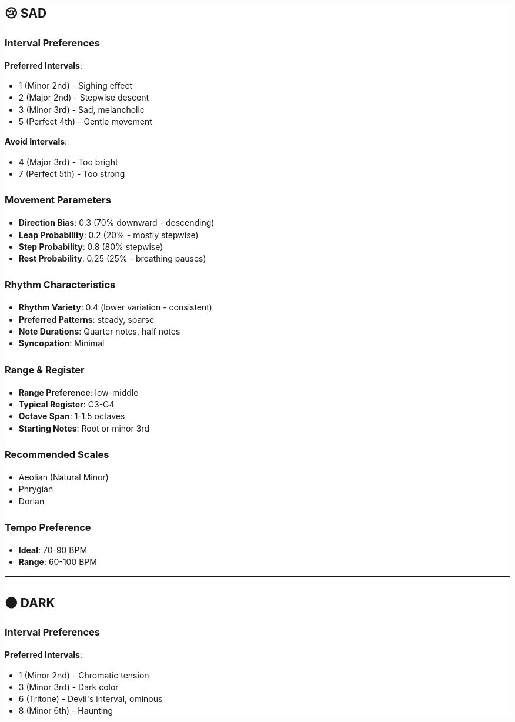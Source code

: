 ## 😢 SAD

### Interval Preferences
**Preferred Intervals**:
- 1 (Minor 2nd) - Sighing effect
- 2 (Major 2nd) - Stepwise descent
- 3 (Minor 3rd) - Sad, melancholic
- 5 (Perfect 4th) - Gentle movement

**Avoid Intervals**:
- 4 (Major 3rd) - Too bright
- 7 (Perfect 5th) - Too strong

### Movement Parameters
- **Direction Bias**: 0.3 (70% downward - descending)
- **Leap Probability**: 0.2 (20% - mostly stepwise)
- **Step Probability**: 0.8 (80% stepwise)
- **Rest Probability**: 0.25 (25% - breathing pauses)

### Rhythm Characteristics
- **Rhythm Variety**: 0.4 (lower variation - consistent)
- **Preferred Patterns**: steady, sparse
- **Note Durations**: Quarter notes, half notes
- **Syncopation**: Minimal

### Range & Register
- **Range Preference**: low-middle
- **Typical Register**: C3-G4
- **Octave Span**: 1-1.5 octaves
- **Starting Notes**: Root or minor 3rd

### Recommended Scales
- Aeolian (Natural Minor)
- Phrygian
- Dorian

### Tempo Preference
- **Ideal**: 70-90 BPM
- **Range**: 60-100 BPM

---

## 🌑 DARK

### Interval Preferences
**Preferred Intervals**:
- 1 (Minor 2nd) - Chromatic tension
- 3 (Minor 3rd) - Dark color
- 6 (Tritone) - Devil's interval, ominous
- 8 (Minor 6th) - Haunting
